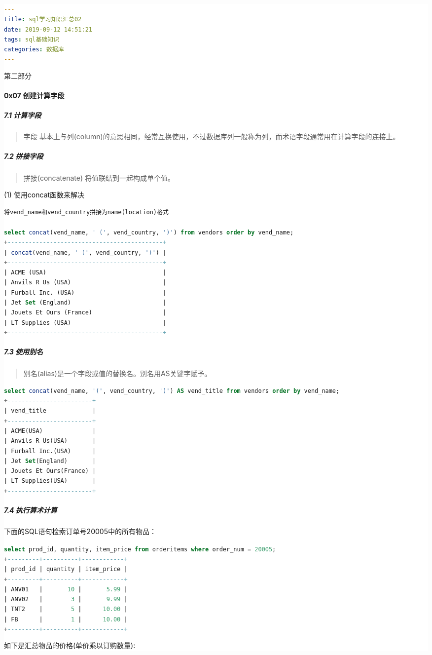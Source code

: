 ```yaml
---
title: sql学习知识汇总02
date: 2019-09-12 14:51:21
tags: sql基础知识
categories: 数据库
---
```


第二部分

#### 0x07 创建计算字段
##### 7.1 计算字段
>字段 基本上与列(column)的意思相同，经常互换使用，不过数据库列一般称为列，而术语字段通常用在计算字段的连接上。

##### 7.2 拼接字段
>拼接(concatenate) 将值联结到一起构成单个值。

(1) 使用concat函数来解决
```sql
将vend_name和vend_country拼接为name(location)格式

select concat(vend_name, ' (', vend_country, ')') from vendors order by vend_name;
+--------------------------------------------+
| concat(vend_name, ' (', vend_country, ')') |
+--------------------------------------------+
| ACME (USA)                                 |
| Anvils R Us (USA)                          |
| Furball Inc. (USA)                         |
| Jet Set (England)                          |
| Jouets Et Ours (France)                    |
| LT Supplies (USA)                          |
+--------------------------------------------+
```
##### 7.3 使用别名
>别名(alias)是一个字段或值的替换名。别名用AS关键字赋予。

```sql
select concat(vend_name, '(', vend_country, ')') AS vend_title from vendors order by vend_name;
+------------------------+
| vend_title             |
+------------------------+
| ACME(USA)              |
| Anvils R Us(USA)       |
| Furball Inc.(USA)      |
| Jet Set(England)       |
| Jouets Et Ours(France) |
| LT Supplies(USA)       |
+------------------------+
```
##### 7.4 执行算术计算

下面的SQL语句检索订单号20005中的所有物品：
```sql
select prod_id, quantity, item_price from orderitems where order_num = 20005;
+---------+----------+------------+
| prod_id | quantity | item_price |
+---------+----------+------------+
| ANV01   |       10 |       5.99 |
| ANV02   |        3 |       9.99 |
| TNT2    |        5 |      10.00 |
| FB      |        1 |      10.00 |
+---------+----------+------------+
```
如下是汇总物品的价格(单价乘以订购数量):

